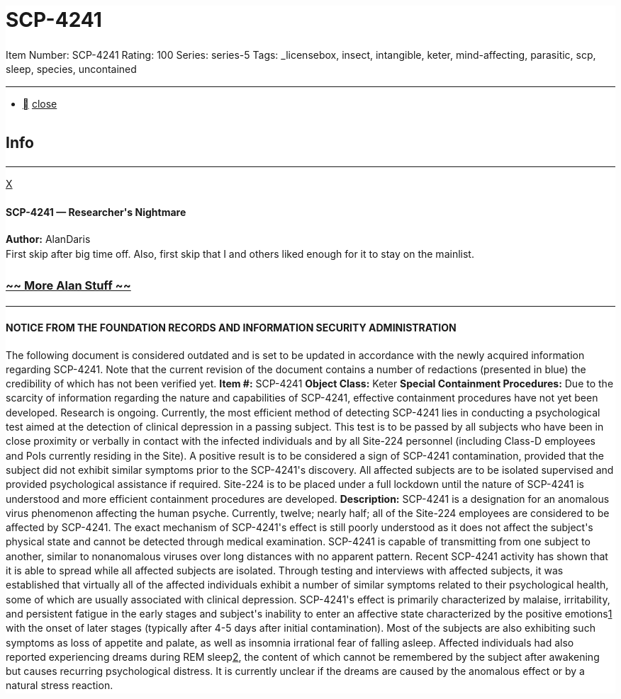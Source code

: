 # SCP-4241
Item Number: SCP-4241
Rating: 100
Series: series-5
Tags: _licensebox, insect, intangible, keter, mind-affecting, parasitic, scp, sleep, species, uncontained

---

  * [](javascript:;)
[close](javascript:;)
## Info
* * *
[X](javascript:;)
#### SCP-4241 — Researcher's Nightmare
**Author:** AlanDaris  
First skip after big time off. Also, first skip that I and others liked enough for it to stay on the mainlist.
### [~~ More Alan Stuff ~~](http://www.scp-wiki.net/alandaris)
* * *

#### NOTICE FROM THE FOUNDATION RECORDS AND INFORMATION SECURITY ADMINISTRATION
The following document is considered outdated and is set to be updated in accordance with the newly acquired information regarding SCP-4241. Note that the current revision of the document contains a number of redactions (presented in blue) the credibility of which has not been verified yet.
**Item #:** SCP-4241
**Object Class:** Keter
**Special Containment Procedures:** Due to the scarcity of information regarding the nature and capabilities of SCP-4241, effective containment procedures have not yet been developed. Research is ongoing.
Currently, the most efficient method of detecting SCP-4241 lies in conducting a psychological test aimed at the detection of clinical depression in a passing subject. This test is to be passed by all subjects who have been in close proximity or verbally in contact with the infected individuals and by all Site-224 personnel (including Class-D employees and PoIs currently residing in the Site). А positive result is to be considered a sign of SCP-4241 contamination, provided that the subject did not exhibit similar symptoms prior to the SCP-4241's discovery. All affected subjects are to be isolated supervised and provided psychological assistance if required.
Site-224 is to be placed under a full lockdown until the nature of SCP-4241 is understood and more efficient containment procedures are developed.
**Description:** SCP-4241 is a designation for an anomalous virus phenomenon affecting the human psyche. Currently, twelve; nearly half; all of the Site-224 employees are considered to be affected by SCP-4241. The exact mechanism of SCP-4241's effect is still poorly understood as it does not affect the subject's physical state and cannot be detected through medical examination. SCP-4241 is capable of transmitting from one subject to another, similar to nonanomalous viruses over long distances with no apparent pattern. Recent SCP-4241 activity has shown that it is able to spread while all affected subjects are isolated.
Through testing and interviews with affected subjects, it was established that virtually all of the affected individuals exhibit a number of similar symptoms related to their psychological health, some of which are usually associated with clinical depression. SCP-4241's effect is primarily characterized by malaise, irritability, and persistent fatigue in the early stages and subject's inability to enter an affective state characterized by the positive emotions[1](javascript:;) with the onset of later stages (typically after 4-5 days after initial contamination). Most of the subjects are also exhibiting such symptoms as loss of appetite and palate, as well as insomnia irrational fear of falling asleep.
Affected individuals had also reported experiencing dreams during REM sleep[2](javascript:;), the content of which cannot be remembered by the subject after awakening but causes recurring psychological distress. It is currently unclear if the dreams are caused by the anomalous effect or by a natural stress reaction.